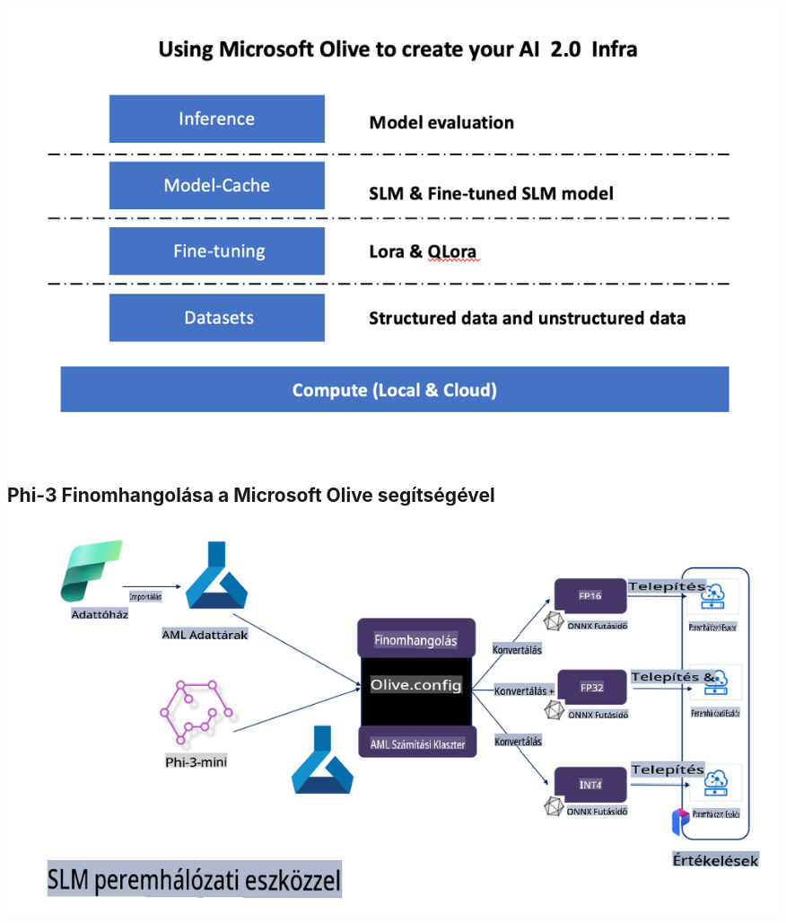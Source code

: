 ![intro](../../../../translated_images/intro.dcc44a1aafcf58bf979b9a69384ffea98b5b599ac034dde94937a94a29260332.hu.png)

## Phi-3 Finomhangolása a Microsoft Olive segítségével 

![FinetuningwithOlive](../../../../translated_images/olivefinetune.7a9c66b3310981030c47cf637befed8fa1ea1acd0f5acec5ac090a8f3f904a45.hu.png)
